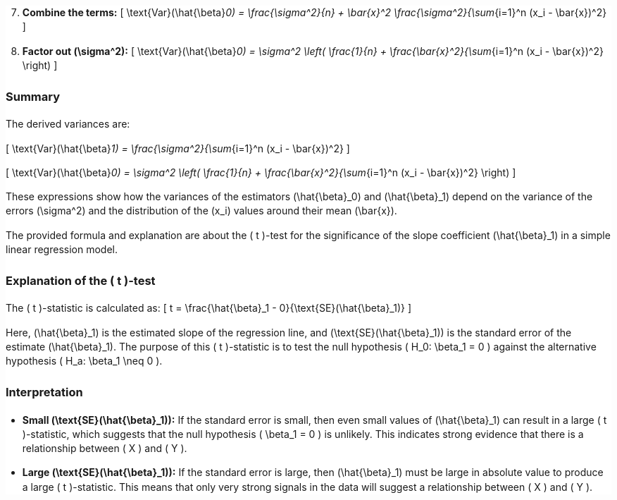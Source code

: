 7. **Combine the terms:**
   \[
   \text{Var}(\hat{\beta}_0) = \frac{\sigma^2}{n} + \bar{x}^2 \frac{\sigma^2}{\sum_{i=1}^n (x_i - \bar{x})^2}
   \]

8. **Factor out \(\sigma^2\):**
   \[
   \text{Var}(\hat{\beta}_0) = \sigma^2 \left( \frac{1}{n} + \frac{\bar{x}^2}{\sum_{i=1}^n (x_i - \bar{x})^2} \right)
   \]

### Summary

The derived variances are:

\[
\text{Var}(\hat{\beta}_1) = \frac{\sigma^2}{\sum_{i=1}^n (x_i - \bar{x})^2}
\]

\[
\text{Var}(\hat{\beta}_0) = \sigma^2 \left( \frac{1}{n} + \frac{\bar{x}^2}{\sum_{i=1}^n (x_i - \bar{x})^2} \right)
\]

These expressions show how the variances of the estimators \(\hat{\beta}_0\) and \(\hat{\beta}_1\) depend on the variance of the errors \(\sigma^2\) and the distribution of the \(x_i\) values around their mean \(\bar{x}\).

The provided formula and explanation are about the \( t \)-test for the significance of the slope coefficient \(\hat{\beta}_1\) in a simple linear regression model.

### Explanation of the \( t \)-test

The \( t \)-statistic is calculated as:
\[
t = \frac{\hat{\beta}_1 - 0}{\text{SE}(\hat{\beta}_1)}
\]

Here, \(\hat{\beta}_1\) is the estimated slope of the regression line, and \(\text{SE}(\hat{\beta}_1)\) is the standard error of the estimate \(\hat{\beta}_1\). The purpose of this \( t \)-statistic is to test the null hypothesis \( H_0: \beta_1 = 0 \) against the alternative hypothesis \( H_a: \beta_1 \neq 0 \).

### Interpretation

- **Small \(\text{SE}(\hat{\beta}_1)\):** If the standard error is small, then even small values of \(\hat{\beta}_1\) can result in a large \( t \)-statistic, which suggests that the null hypothesis \( \beta_1 = 0 \) is unlikely. This indicates strong evidence that there is a relationship between \( X \) and \( Y \).

- **Large \(\text{SE}(\hat{\beta}_1)\):** If the standard error is large, then \(\hat{\beta}_1\) must be large in absolute value to produce a large \( t \)-statistic. This means that only very strong signals in the data will suggest a relationship between \( X \) and \( Y \).
